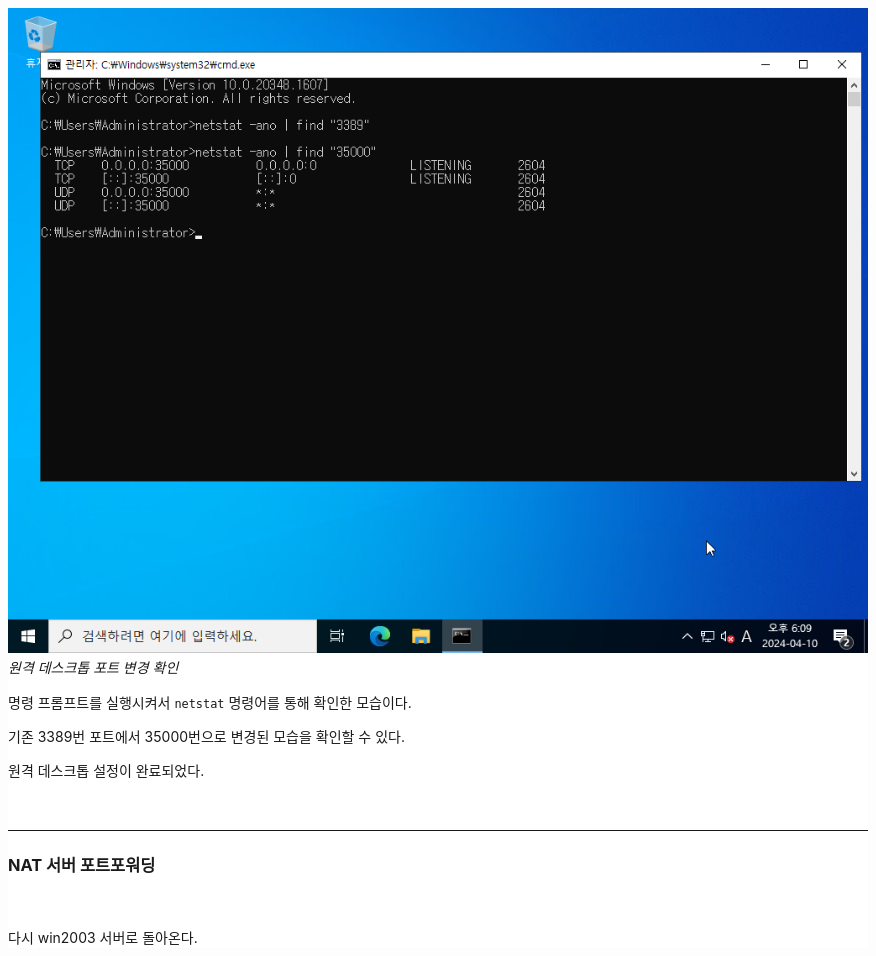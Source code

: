 ![원격 데스크톱 포트 변경 확인](/assets/img/2024-04-09/67.png)
_원격 데스크톱 포트 변경 확인_

명령 프롬프트를 실행시켜서 `netstat` 명령어를 통해 확인한 모습이다.

기존 3389번 포트에서 35000번으로 변경된 모습을 확인할 수 있다.

원격 데스크톱 설정이 완료되었다.

<br>

---

### NAT 서버 포트포워딩

<br>

다시 win2003 서버로 돌아온다.
